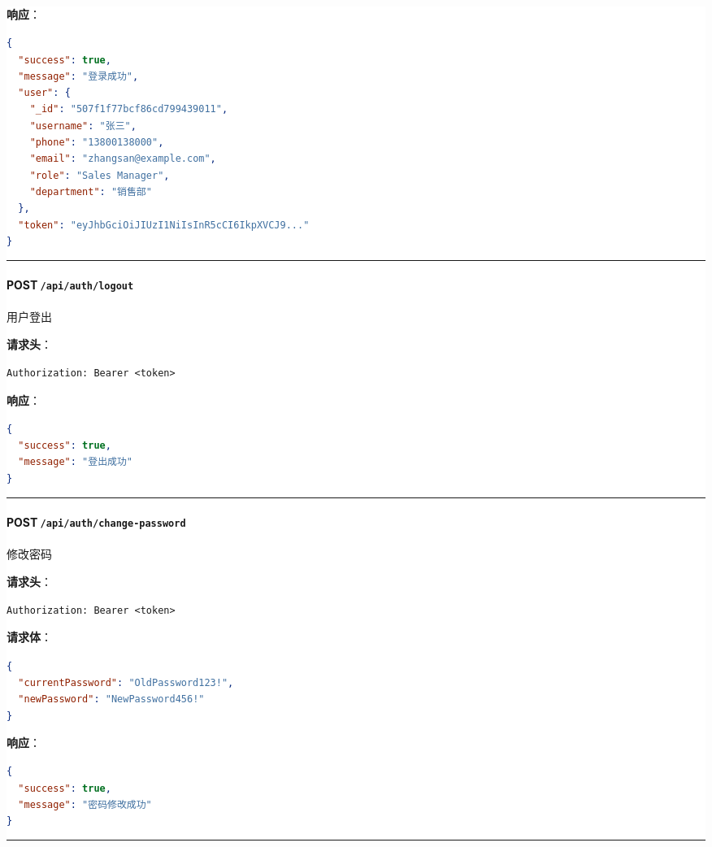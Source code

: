 **响应**：
```json
{
  "success": true,
  "message": "登录成功",
  "user": {
    "_id": "507f1f77bcf86cd799439011",
    "username": "张三",
    "phone": "13800138000",
    "email": "zhangsan@example.com",
    "role": "Sales Manager",
    "department": "销售部"
  },
  "token": "eyJhbGciOiJIUzI1NiIsInR5cCI6IkpXVCJ9..."
}
```

---

#### POST `/api/auth/logout`
用户登出

**请求头**：
```
Authorization: Bearer <token>
```

**响应**：
```json
{
  "success": true,
  "message": "登出成功"
}
```

---

#### POST `/api/auth/change-password`
修改密码

**请求头**：
```
Authorization: Bearer <token>
```

**请求体**：
```json
{
  "currentPassword": "OldPassword123!",
  "newPassword": "NewPassword456!"
}
```

**响应**：
```json
{
  "success": true,
  "message": "密码修改成功"
}
```

---